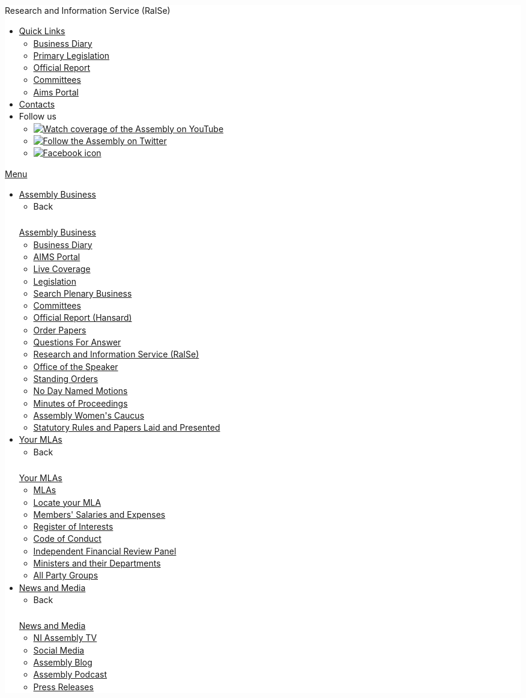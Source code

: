 
Research and Information Service (RaISe)
* [Quick Links](#)
	+ [Business Diary](http://aims.niassembly.gov.uk/assemblybusiness/businessdiary.aspx "Business Diary")
	+ [Primary Legislation](/assembly-business/legislation/ "Primary Legislation")
	+ [Official Report](http://aims.niassembly.gov.uk/officialreport/officialreport.aspx "Official Report")
	+ [Committees](/assembly-business/committees/ "Committees")
	+ [Aims Portal](http://aims.niassembly.gov.uk/ "Aims Portal")
* [Contacts](/about-the-assembly/contacts/)
* Follow us
	+ [![Watch coverage of the Assembly on YouTube](/globalassets/youtube-icon.png?h=&w=&scale=both)](https://www.youtube.com/user/TheNIAssembly "YouTube")
	+ [![Follow the Assembly on Twitter](/globalassets/twitter-icon.png?h=&w=&scale=both)](https://twitter.com/niassembly "Twitter")
	+ [![Facebook icon](/globalassets/facebook-icon.png?h=&w=&scale=both)](https://www.facebook.com/NorthernIrelandAssembly "Facebook")
 
[Menu](#footer)
* [Assembly Business](/assembly-business/)
	+ Back
	### 
	[Assembly Business](/assembly-business/)
	+ [Business Diary](http://aims.niassembly.gov.uk/assemblybusiness/businessdiary.aspx)
	+ [AIMS Portal](http://aims.niassembly.gov.uk/default.aspx)
	+ [Live Coverage](https://niassembly.tv/)
	+ [Legislation](/assembly-business/legislation/)
	+ [Search Plenary Business](http://aims.niassembly.gov.uk/plenary/search.aspx)
	+ [Committees](/assembly-business/committees/)
	+ [Official Report (Hansard)](http://aims.niassembly.gov.uk/officialreport/officialreport.aspx)
	+ [Order Papers](/assembly-business/order-papers2/)
	+ [Questions For Answer](/assembly-business/questions/)
	+ [Research and Information Service (RaISe)](/assembly-business/research-and-information-service-raise/)
	+ [Office of the Speaker](/assembly-business/office-of-the-speaker/)
	+ [Standing Orders](/assembly-business/standing-orders/)
	+ [No Day Named Motions](http://aims.niassembly.gov.uk/plenary/nodaynamedlist.aspx)
	+ [Minutes of Proceedings](http://www.niassembly.gov.uk/assembly-business/minutes-of-proceedings/session-20212022/)
	+ [Assembly Women's Caucus](/assembly-business/assembly-womens-caucus/)
	+ [Statutory Rules and Papers Laid and Presented](/assembly-business/statutory-rules-and-papers-laid-and-presented/)
* [Your MLAs](/your-mlas/)
	+ Back
	### 
	[Your MLAs](/your-mlas/)
	+ [MLAs](http://aims.niassembly.gov.uk/mlas/search.aspx)
	+ [Locate your MLA](http://aims.niassembly.gov.uk/mlas/search.aspx)
	+ [Members' Salaries and Expenses](/your-mlas/members-salaries-and-expenses/)
	+ [Register of Interests](/your-mlas/register-of-interests/)
	+ [Code of Conduct](/your-mlas/code-of-conduct/)
	+ [Independent Financial Review Panel](/your-mlas/independent-financial-review-panel/)
	+ [Ministers and their Departments](http://aims.niassembly.gov.uk/mlas/ministers.aspx)
	+ [All Party Groups](http://aims.niassembly.gov.uk/mlas/allpartygroups.aspx)
* [News and Media](/news-and-media/)
	+ Back
	### 
	[News and Media](/news-and-media/)
	+ [NI Assembly TV](https://niassembly.tv/)
	+ [Social Media](/news-and-media/social-media/)
	+ [Assembly Blog](http://blog.niassembly.gov.uk/)
	+ [Assembly Podcast](/news-and-media/assemblypodcast/)
	+ [Press Releases](/news-and-media/press-releases3/)